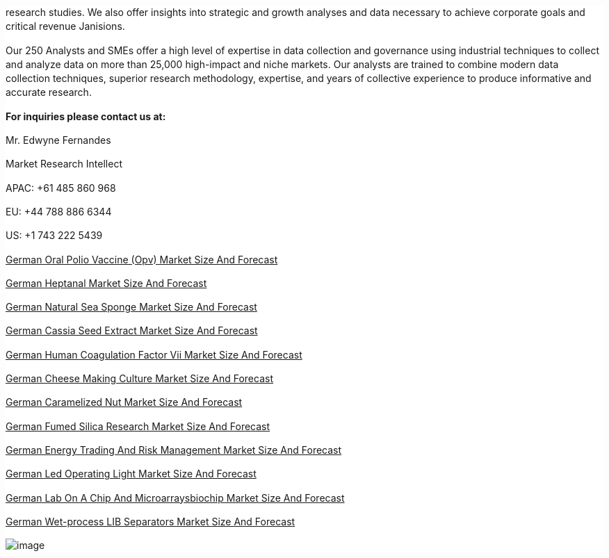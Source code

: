 research studies.&nbsp;</span>We also offer insights into strategic and growth analyses and data necessary to achieve corporate goals and critical revenue Janisions.</p><p><span class="">Our 250 Analysts and SMEs offer a high level of expertise in data collection and governance using industrial techniques to collect and analyze data on more than 25,000 high-impact and niche markets. Our analysts are trained to combine modern data collection techniques, superior research methodology, expertise, and years of collective experience to produce informative and accurate research.</span></p><p><strong>For inquiries please contact us at:</strong></p><p>Mr. Edwyne Fernandes</p><p>Market Research Intellect</p><p>APAC: +61 485 860 968</p><p>EU: +44 788 886 6344</p><p>US: +1 743 222 5439</p><p><a href="https://github.com/Rutujarb2307/Market/blob/main/Oral-Polio-Vaccine-(Opv)-Market/China-Oral-Polio-Vaccine-(Opv)-Market.md">German Oral Polio Vaccine (Opv) Market Size And Forecast</a></p><p><a href="https://github.com/Rutujarb2307/Market/blob/main/Heptanal-Market/China-Heptanal-Market.md">German Heptanal Market Size And Forecast</a></p><p><a href="https://github.com/Rutujarb2307/Market/blob/main/Natural-Sea-Sponge-Market/China-Natural-Sea-Sponge-Market.md">German Natural Sea Sponge Market Size And Forecast</a></p><p><a href="https://github.com/Rutujarb2307/Market/blob/main/Cassia-Seed-Extract-Market/China-Cassia-Seed-Extract-Market.md">German Cassia Seed Extract Market Size And Forecast</a></p><p><a href="https://github.com/Rutujarb2307/Market/blob/main/Human-Coagulation-Factor-Vii-Market/China-Human-Coagulation-Factor-Vii-Market.md">German Human Coagulation Factor Vii Market Size And Forecast</a></p><p><a href="https://github.com/Rutujarb2307/Market/blob/main/Cheese-Making-Culture-Market/China-Cheese-Making-Culture-Market.md">German Cheese Making Culture Market Size And Forecast</a></p><p><a href="https://github.com/Rutujarb2307/Market/blob/main/Caramelized-Nut-Market/China-Caramelized-Nut-Market.md">German Caramelized Nut Market Size And Forecast</a></p><p><a href="https://github.com/Rutujarb2307/Market/blob/main/Fumed-Silica-Research-Market/China-Fumed-Silica-Research-Market.md">German Fumed Silica Research Market Size And Forecast</a></p><p><a href="https://github.com/Rutujarb2307/Market/blob/main/Energy-Trading-And-Risk-Management-Market/China-Energy-Trading-And-Risk-Management-Market.md">German Energy Trading And Risk Management Market Size And Forecast</a></p><p><a href="https://github.com/Rutujarb2307/Market/blob/main/Led-Operating-Light-Market/China-Led-Operating-Light-Market.md">German Led Operating Light Market Size And Forecast</a></p><p><a href="https://github.com/Rutujarb2307/Market/blob/main/Lab-On-A-Chip-And-Microarraysbiochip-Market/China-Lab-On-A-Chip-And-Microarraysbiochip-Market.md">German Lab On A Chip And Microarraysbiochip Market Size And Forecast</a></p><p><a href="https://github.com/Rutujarb2307/Market/blob/main/Wet-process-LIB-Separators-Market/China-Wet-process-LIB-Separators-Market.md">German Wet-process LIB Separators Market Size And Forecast</a></p>
![image](https://github.com/user-attachments/assets/49d12bf1-a211-4033-b091-84b9048a3a87)
